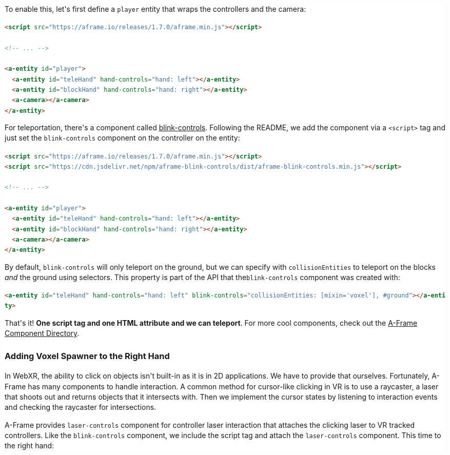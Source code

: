 To enable this, let's first define a `player` entity that wraps the controllers
and the camera:

```html
<script src="https://aframe.io/releases/1.7.0/aframe.min.js"></script>

<!-- ... -->

<a-entity id="player">
  <a-entity id="teleHand" hand-controls="hand: left"></a-entity>
  <a-entity id="blockHand" hand-controls="hand: right"></a-entity>
  <a-camera></a-camera>
</a-entity>
```

[blink-controls]: https://github.com/jure/aframe-blink-controls
For teleportation, there's a component called [blink-controls][blink-controls].
Following the README, we add the component via a `<script>` tag and just set
the `blink-controls` component on the controller on the entity:

```html
<script src="https://aframe.io/releases/1.7.0/aframe.min.js"></script>
<script src="https://cdn.jsdelivr.net/npm/aframe-blink-controls/dist/aframe-blink-controls.min.js"></script>

<!-- ... -->

<a-entity id="player">
  <a-entity id="teleHand" hand-controls="hand: left"></a-entity>
  <a-entity id="blockHand" hand-controls="hand: right"></a-entity>
  <a-camera></a-camera>
</a-entity>
```

By default, `blink-controls` will only teleport on the ground, but we can
specify with `collisionEntities` to teleport on the blocks *and* the ground
using selectors. This property is part of the API that the`blink-controls`
component was created with:

```html
<a-entity id="teleHand" hand-controls="hand: left" blink-controls="collisionEntities: [mixin='voxel'], #ground"></a-entity>
```

That's it! **One script tag and one HTML attribute and we can teleport**.  For
more cool components, check out the [A-Frame Component Directory][directory].

### Adding Voxel Spawner to the Right Hand

In WebXR, the ability to click on objects isn't built-in as it is in 2D
applications. We have to provide that ourselves. Fortunately, A-Frame has many
components to handle interaction. A common method for cursor-like clicking in
VR is to use a raycaster, a laser that shoots out and returns objects that it
intersects with.  Then we implement the cursor states by listening to
interaction events and checking the raycaster for intersections.

A-Frame provides `laser-controls` component for controller laser interaction
that attaches the clicking laser to VR tracked controllers.  Like the
`blink-controls` component, we include the script tag and attach the
`laser-controls` component. This time to the right hand:


[source-code]: https://github.com/aframevr/aframe/tree/master/examples/docs/aincraft/
[live-demo]: https://aframe.io/aframe/examples/docs/aincraft/
[assets]: https://aframe.io/docs/1.7.0/core/asset-management-system.html
[a-sky]: https://aframe.io/docs/1.7.0/primitives/a-sky.html
[flickr]: https://www.flickr.com/groups/equirectangular/
[gradient]: https://github.com/mrxz/fern-aframe-components/tree/main/sky-background
[entity]: https://aframe.io/docs/1.7.0/core/entity.html
[geometry]: https://aframe.io/docs/1.7.0/components/geometry.html
[material]: https://aframe.io/docs/1.7.0/components/material.html
[js]: https://aframe.io/docs/1.7.0/introduction/javascript-events-dom-apis.html
[directory]: https://aframe.wiki/en/#!pages/component-directory.md
[snap]: https://github.com/aframevr/aframe/tree/master/examples/docs/aincraft/components/snap.js
[mixin]: https://aframe.io/docs/1.7.0/core/mixins.html
[intersection-spawn]: https://github.com/aframevr/aframe/tree/master/examples/docs/aincraft/components/intersection-spawn.js
[webxr]: https://immersiveweb.dev/
